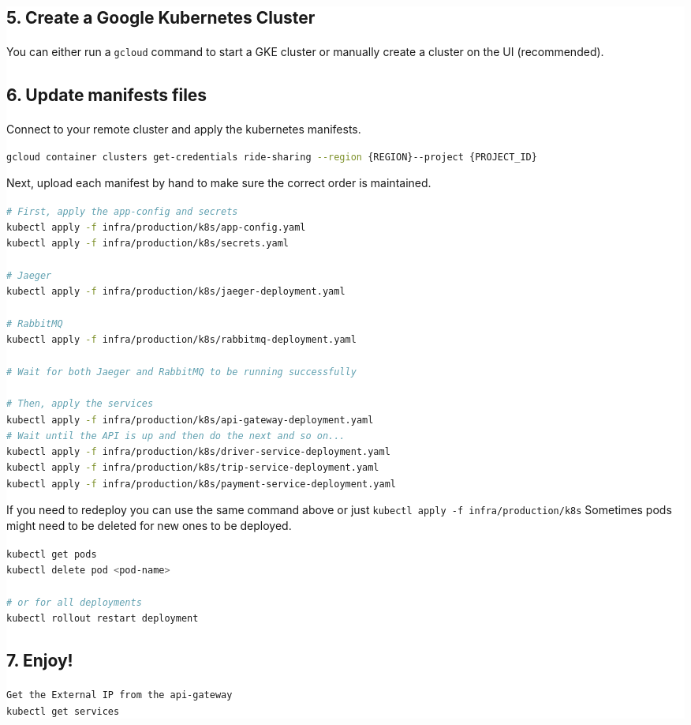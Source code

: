 
## 5. Create a Google Kubernetes Cluster
You can either run a `gcloud` command to start a GKE cluster or manually create a cluster on the UI (recommended).

## 6. Update manifests files

Connect to your remote cluster and apply the kubernetes manifests.

```bash
gcloud container clusters get-credentials ride-sharing --region {REGION}--project {PROJECT_ID}
```

Next, upload each manifest by hand to make sure the correct order is maintained.

```bash
# First, apply the app-config and secrets
kubectl apply -f infra/production/k8s/app-config.yaml
kubectl apply -f infra/production/k8s/secrets.yaml

# Jaeger
kubectl apply -f infra/production/k8s/jaeger-deployment.yaml

# RabbitMQ
kubectl apply -f infra/production/k8s/rabbitmq-deployment.yaml

# Wait for both Jaeger and RabbitMQ to be running successfully

# Then, apply the services
kubectl apply -f infra/production/k8s/api-gateway-deployment.yaml
# Wait until the API is up and then do the next and so on...
kubectl apply -f infra/production/k8s/driver-service-deployment.yaml
kubectl apply -f infra/production/k8s/trip-service-deployment.yaml
kubectl apply -f infra/production/k8s/payment-service-deployment.yaml
```

If you need to redeploy you can use the same command above or just `kubectl apply -f infra/production/k8s`
Sometimes pods might need to be deleted for new ones to be deployed.

```bash
kubectl get pods
kubectl delete pod <pod-name>

# or for all deployments
kubectl rollout restart deployment
```

## 7. Enjoy!
```bash
Get the External IP from the api-gateway
kubectl get services
```
